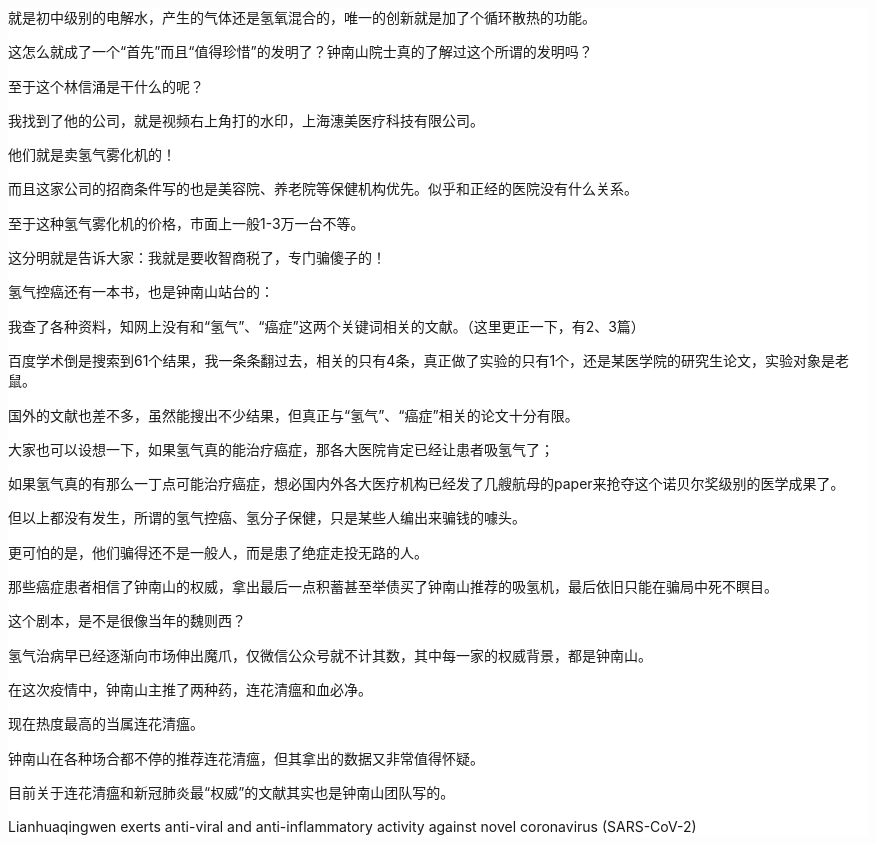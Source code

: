 
就是初中级别的电解水，产生的气体还是氢氧混合的，唯一的创新就是加了个循环散热的功能。


这怎么就成了一个“首先”而且“值得珍惜”的发明了？钟南山院士真的了解过这个所谓的发明吗？


至于这个林信涌是干什么的呢？


我找到了他的公司，就是视频右上角打的水印，上海潓美医疗科技有限公司。


他们就是卖氢气雾化机的！


而且这家公司的招商条件写的也是美容院、养老院等保健机构优先。似乎和正经的医院没有什么关系。


至于这种氢气雾化机的价格，市面上一般1-3万一台不等。


这分明就是告诉大家：我就是要收智商税了，专门骗傻子的！


氢气控癌还有一本书，也是钟南山站台的：


我查了各种资料，知网上没有和“氢气”、“癌症”这两个关键词相关的文献。（这里更正一下，有2、3篇）


百度学术倒是搜索到61个结果，我一条条翻过去，相关的只有4条，真正做了实验的只有1个，还是某医学院的研究生论文，实验对象是老鼠。


国外的文献也差不多，虽然能搜出不少结果，但真正与“氢气”、“癌症”相关的论文十分有限。


大家也可以设想一下，如果氢气真的能治疗癌症，那各大医院肯定已经让患者吸氢气了；


如果氢气真的有那么一丁点可能治疗癌症，想必国内外各大医疗机构已经发了几艘航母的paper来抢夺这个诺贝尔奖级别的医学成果了。


但以上都没有发生，所谓的氢气控癌、氢分子保健，只是某些人编出来骗钱的噱头。


更可怕的是，他们骗得还不是一般人，而是患了绝症走投无路的人。


那些癌症患者相信了钟南山的权威，拿出最后一点积蓄甚至举债买了钟南山推荐的吸氢机，最后依旧只能在骗局中死不瞑目。


这个剧本，是不是很像当年的魏则西？


氢气治病早已经逐渐向市场伸出魔爪，仅微信公众号就不计其数，其中每一家的权威背景，都是钟南山。


在这次疫情中，钟南山主推了两种药，连花清瘟和血必净。


现在热度最高的当属连花清瘟。


钟南山在各种场合都不停的推荐连花清瘟，但其拿出的数据又非常值得怀疑。


目前关于连花清瘟和新冠肺炎最“权威”的文献其实也是钟南山团队写的。


Lianhuaqingwen exerts anti-viral and anti-inflammatory activity against novel coronavirus (SARS-CoV-2)
